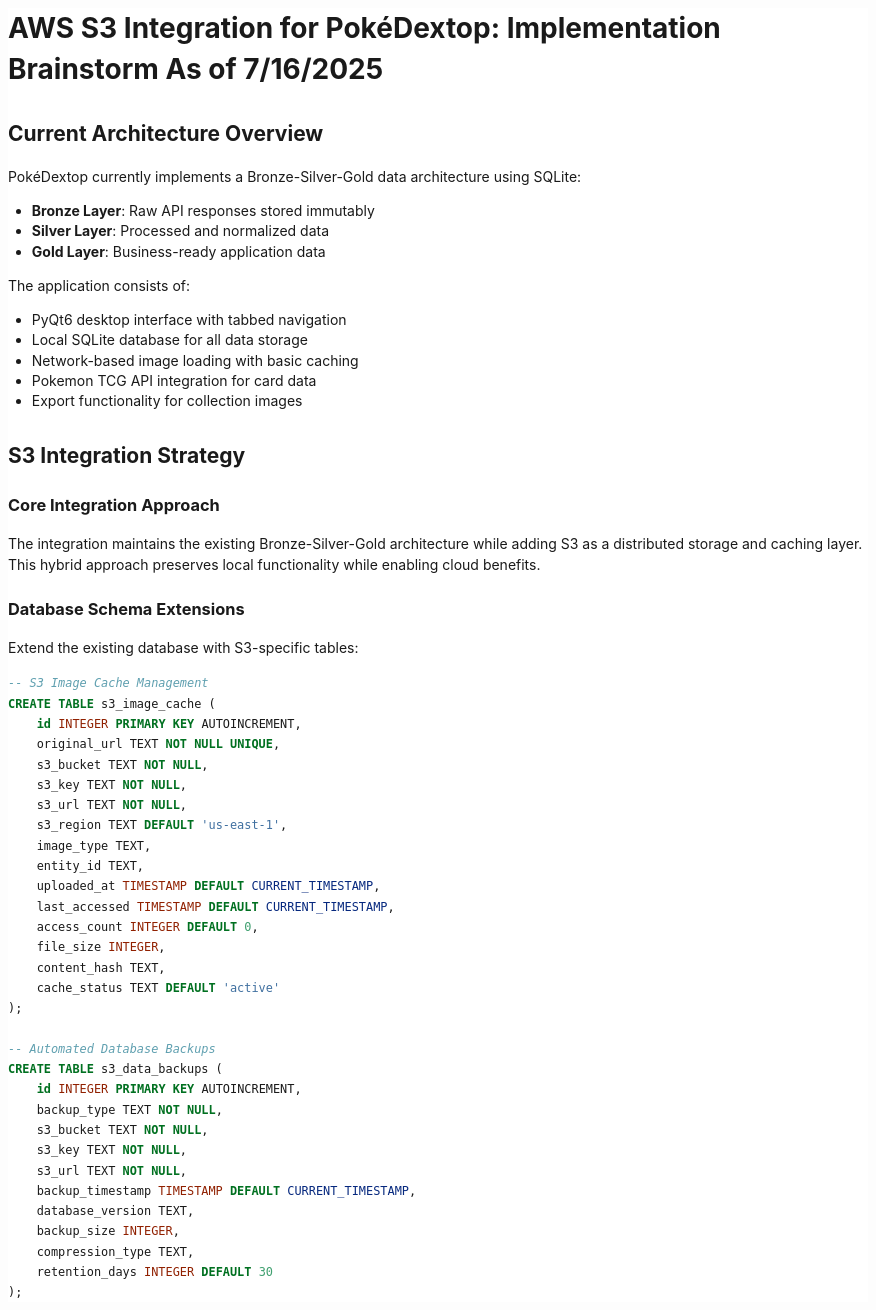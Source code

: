 # AWS S3 Integration for PokéDextop: Implementation Brainstorm As of 7/16/2025

## Current Architecture Overview

PokéDextop currently implements a Bronze-Silver-Gold data architecture using SQLite:

- **Bronze Layer**: Raw API responses stored immutably
- **Silver Layer**: Processed and normalized data  
- **Gold Layer**: Business-ready application data

The application consists of:
- PyQt6 desktop interface with tabbed navigation
- Local SQLite database for all data storage
- Network-based image loading with basic caching
- Pokemon TCG API integration for card data
- Export functionality for collection images

## S3 Integration Strategy

### Core Integration Approach

The integration maintains the existing Bronze-Silver-Gold architecture while adding S3 as a distributed storage and caching layer. This hybrid approach preserves local functionality while enabling cloud benefits.

### Database Schema Extensions

Extend the existing database with S3-specific tables:

```sql
-- S3 Image Cache Management
CREATE TABLE s3_image_cache (
    id INTEGER PRIMARY KEY AUTOINCREMENT,
    original_url TEXT NOT NULL UNIQUE,
    s3_bucket TEXT NOT NULL,
    s3_key TEXT NOT NULL,
    s3_url TEXT NOT NULL,
    s3_region TEXT DEFAULT 'us-east-1',
    image_type TEXT,
    entity_id TEXT,
    uploaded_at TIMESTAMP DEFAULT CURRENT_TIMESTAMP,
    last_accessed TIMESTAMP DEFAULT CURRENT_TIMESTAMP,
    access_count INTEGER DEFAULT 0,
    file_size INTEGER,
    content_hash TEXT,
    cache_status TEXT DEFAULT 'active'
);

-- Automated Database Backups
CREATE TABLE s3_data_backups (
    id INTEGER PRIMARY KEY AUTOINCREMENT,
    backup_type TEXT NOT NULL,
    s3_bucket TEXT NOT NULL,
    s3_key TEXT NOT NULL,
    s3_url TEXT NOT NULL,
    backup_timestamp TIMESTAMP DEFAULT CURRENT_TIMESTAMP,
    database_version TEXT,
    backup_size INTEGER,
    compression_type TEXT,
    retention_days INTEGER DEFAULT 30
);

```